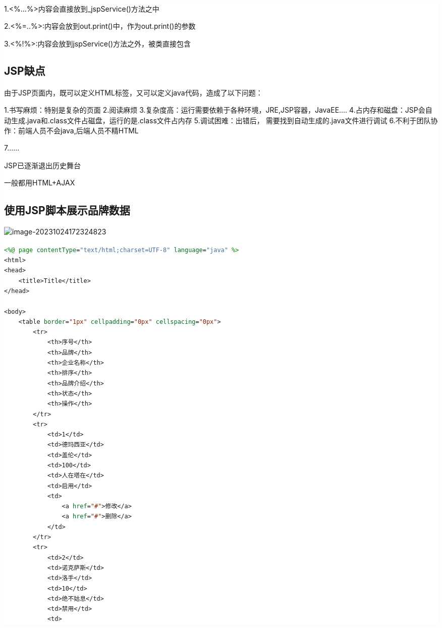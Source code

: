 1.<%...%>内容会直接放到_jspService()方法之中

2.<%=..%>:内容会放到out.print()中，作为out.print()的参数

3.<%!%>:内容会放到jspService()方法之外，被类直接包含

## JSP缺点

由于JSP页面内，既可以定义HTML标签，又可以定义java代码，造成了以下问题：

1.书写麻烦：特别是复杂的页面
2.阅读麻烦
3.复杂度高：运行需要依赖于各种环境，JRE,JSP容器，JavaEE.…
4.占内存和磁盘：JSP会自动生成.java和.class文件占磁盘，运行的是.class文件占内存
5.调试困难：出错后，
需要找到自动生成的.java文件进行调试
6.不利于团队协作：前端人员不会java,后端人员不精HTML

7......

JSP已逐渐退出历史舞台

一般都用HTML+AJAX

## 使用JSP脚本展示品牌数据

![image-20231024172324823](https://gitee.com/try-to-be-better/cloud-images/raw/master/img/202310242240241.png)

```jsp
<%@ page contentType="text/html;charset=UTF-8" language="java" %>
<html>
<head>
    <title>Title</title>
</head>

<body>
    <table border="1px" cellpadding="0px" cellspacing="0px">
        <tr>
            <th>序号</th>
            <th>品牌</th>
            <th>企业名称</th>
            <th>排序</th>
            <th>品牌介绍</th>
            <th>状态</th>
            <th>操作</th>
        </tr>
        <tr>
            <td>1</td>
            <td>德玛西亚</td>
            <td>盖伦</td>
            <td>100</td>
            <td>人在塔在</td>
            <td>启用</td>
            <td>
                <a href="#">修改</a>
                <a href="#">删除</a>
            </td>
        </tr>
        <tr>
            <td>2</td>
            <td>诺克萨斯</td>
            <td>洛手</td>
            <td>10</td>
            <td>绝不姑息</td>
            <td>禁用</td>
            <td>
```